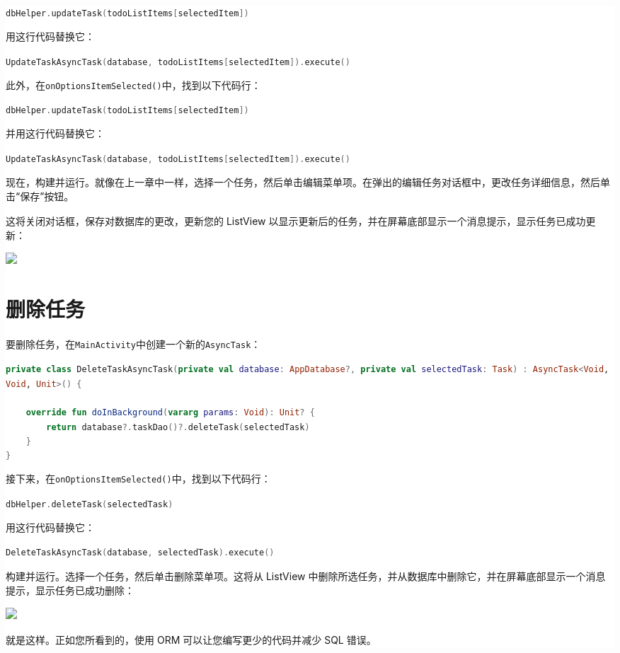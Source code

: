 ```kt
dbHelper.updateTask(todoListItems[selectedItem])
```

用这行代码替换它：

```kt
UpdateTaskAsyncTask(database, todoListItems[selectedItem]).execute()
```

此外，在`onOptionsItemSelected()`中，找到以下代码行：

```kt
dbHelper.updateTask(todoListItems[selectedItem])
```

并用这行代码替换它：

```kt
UpdateTaskAsyncTask(database, todoListItems[selectedItem]).execute()
```

现在，构建并运行。就像在上一章中一样，选择一个任务，然后单击编辑菜单项。在弹出的编辑任务对话框中，更改任务详细信息，然后单击“保存”按钮。

这将关闭对话框，保存对数据库的更改，更新您的 ListView 以显示更新后的任务，并在屏幕底部显示一个消息提示，显示任务已成功更新：

![](https://github.com/OpenDocCN/freelearn-android-zh/raw/master/docs/lrn-kt-bd-andr-app/img/4db5afbc-4728-4d11-bf8b-9b71a1ce8345.png)

# 删除任务

要删除任务，在`MainActivity`中创建一个新的`AsyncTask`：

```kt
private class DeleteTaskAsyncTask(private val database: AppDatabase?, private val selectedTask: Task) : AsyncTask<Void, Void, Unit>() {

    override fun doInBackground(vararg params: Void): Unit? {
        return database?.taskDao()?.deleteTask(selectedTask)
    }
}
```

接下来，在`onOptionsItemSelected()`中，找到以下代码行：

```kt
dbHelper.deleteTask(selectedTask)
```

用这行代码替换它：

```kt
DeleteTaskAsyncTask(database, selectedTask).execute()
```

构建并运行。选择一个任务，然后单击删除菜单项。这将从 ListView 中删除所选任务，并从数据库中删除它，并在屏幕底部显示一个消息提示，显示任务已成功删除：

![](https://github.com/OpenDocCN/freelearn-android-zh/raw/master/docs/lrn-kt-bd-andr-app/img/01e114b6-5787-42ac-b0cc-a6c7a10d0fd7.png)

就是这样。正如您所看到的，使用 ORM 可以让您编写更少的代码并减少 SQL 错误。
